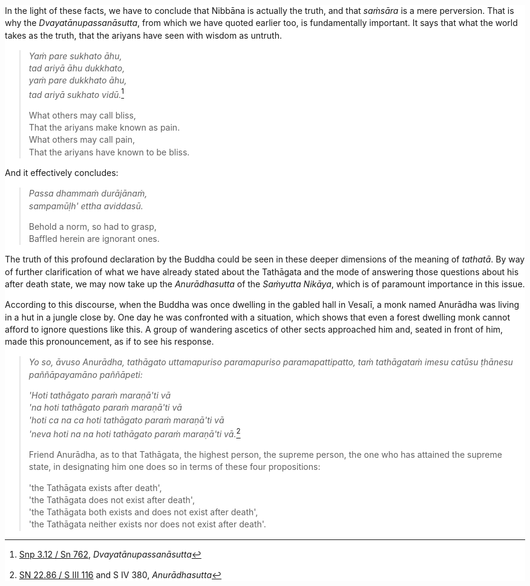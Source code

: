 In the light of these facts, we have to conclude that Nibbāna is actually the
truth, and that *saṁsāra* is a mere perversion. That is why the
*Dvayatānupassanāsutta*, from which we have quoted earlier too, is fundamentally
important. It says that what the world takes as the truth, that the ariyans have
seen with wisdom as untruth.

> *Yaṁ pare sukhato āhu,* \
> *tad ariyā āhu dukkhato,* \
> *yaṁ pare dukkhato āhu,* \
> *tad ariyā sukhato vidū.*[^fn721]
> 
> What others may call bliss, \
> That the ariyans make known as pain. \
> What others may call pain, \
> That the ariyans have known to be bliss.

And it effectively concludes:

> *Passa dhammaṁ durājānaṁ,* \
> *sampamūḷh' ettha aviddasū.*
>
> Behold a norm, so had to grasp, \
> Baffled herein are ignorant ones.

The truth of this profound declaration by the Buddha could be seen in these
deeper dimensions of the meaning of *tathatā*. By way of further clarification
of what we have already stated about the Tathāgata and the mode of answering
those questions about his after death state, we may now take up the
*Anurādhasutta* of the *Saṁyutta Nikāya*, which is of paramount importance in
this issue.

According to this discourse, when the Buddha was once dwelling in the gabled
hall in Vesalī, a monk named Anurādha was living in a hut in a jungle close by.
One day he was confronted with a situation, which shows that even a forest
dwelling monk cannot afford to ignore questions like this. A group of wandering
ascetics of other sects approached him and, seated in front of him, made this
pronouncement, as if to see his response.

> *Yo so, āvuso Anurādha, tathāgato uttamapuriso paramapuriso paramapattipatto,
> taṁ tathāgataṁ imesu catūsu ṭhānesu paññāpayamāno paññāpeti:*
>
> *'Hoti tathāgato paraṁ maraṇā'ti vā \
> 'na hoti tathāgato paraṁ maraṇā'ti vā \
> 'hoti ca na ca hoti tathāgato paraṁ maraṇā'ti vā \
> 'neva hoti na na hoti tathāgato paraṁ maraṇā'ti vā.*[^fn722]
>
> Friend Anurādha, as to that Tathāgata, the highest person, the supreme person,
> the one who has attained the supreme state, in designating him one does so in
> terms of these four propositions:
>
> 'the Tathāgata exists after death', \
> 'the Tathāgata does not exist after death', \
> 'the Tathāgata both exists and does not exist after death', \
> 'the Tathāgata neither exists nor does not exist after death'.


[^fn701]: [MN 64 / M I 436](https://suttacentral.net/mn64/pli/ms), *Mahāmālunkyasutta*
[^fn702]: [MN 72 / M I 487](https://suttacentral.net/mn72/pli/ms), *Aggivacchagottasutta*
[^fn703]: [Thag 1.120 / Th 120](https://suttacentral.net/thag1.120/pli/ms), *Isidattatheragāthā*
[^fn704]: See *Sermon 12*
[^fn705]: [Ud 7.2 / Ud 75](https://suttacentral.net/ud7.2/pli/ms), *Dutiyalakuṇṭakabhaddiyasutta*, see *Sermon 2*
[^fn706]: [SN 22.56 / S III 59](https://suttacentral.net/sn22.56/pli/ms), *Upādānaparivaṭṭasutta* and [SN 22.57 / S III 63](https://suttacentral.net/sn22.57/pli/ms), *Sattaṭṭhānasutta*
[^fn707]: Pj II 152, commenting on [Snp 1.4 / Sn 82](https://suttacentral.net/snp1.4/pli/ms), *Kasibhāradvājasutta*
[^fn708]: [Dhp 221](https://suttacentral.net/dhp221-234/pli/ms), *Kodhavagga*, see *Sermon 9*
[^fn709]: [SN 2.3 / Sn 490](https://suttacentral.net/sn2.3/pli/ms), *Māghasutta*
[^fn710]: See *Sermon 3*
[^fn711]: [Snp 3.12 / Sn 756](https://suttacentral.net/snp3.12/pli/ms), *Dvayatānupassanāsutta*, see *Sermon 6*
[^fn712]: [Snp 1.1 / Sn 9](https://suttacentral.net/snp1.1/pli/ms), *Uragasutta*
[^fn713]: See *Sermons 5 and 18*
[^fn714]: [SN 12.20 / S II 26](https://suttacentral.net/sn12.20/pli/ms), *Paccayasutta*
[^fn715]: Sv I 62: *tathalakkhaṇaṁ āgatoti tathāgato*
[^fn716]: [MN 28 / M I 185](https://suttacentral.net/mn28/pli/ms), *Mahāhatthipadopamasutta*
[^fn717]: See *Sermon 19*
[^fn718]: [AN 8.19 / A IV 197](https://suttacentral.net/an8.19/pli/ms), *Pahārādasutta*
[^fn719]: Vin II 237 and Ud 53, *Uposathasutta*
[^fn720]: [AN 8.19 / A IV 202](https://suttacentral.net/an8.19/pli/ms), *Pahārādasutta*
[^fn721]: [Snp 3.12 / Sn 762](https://suttacentral.net/snp3.12/pli/ms), *Dvayatānupassanāsutta*
[^fn722]: [SN 22.86 / S III 116](https://suttacentral.net/sn22.86/pli/ms) and S IV 380, *Anurādhasutta*
[^fn723]: [SN 5.10 / S I 135](https://suttacentral.net/sn5.10/pli/ms), *Vajirāsutta*
[^fn724]: [Snp 4.10 / Sn 858](https://suttacentral.net/snp4.10/pli/ms), *Purābhedasutta*
[^fn725]: [AN 4.34 / A II 34](https://suttacentral.net/an4.34/pli/ms), *Aggappasādasutta*
[^fn726]: See *Sermon 20*
[^fn727]: [SN 23.3 / S III 190](https://suttacentral.net/sn23.3/pli/ms), *Sattasutta*
[^fn728]: [SN 35.82 / S IV 52](https://suttacentral.net/sn35.82/pli/ms), *Lokapañhāsutta*